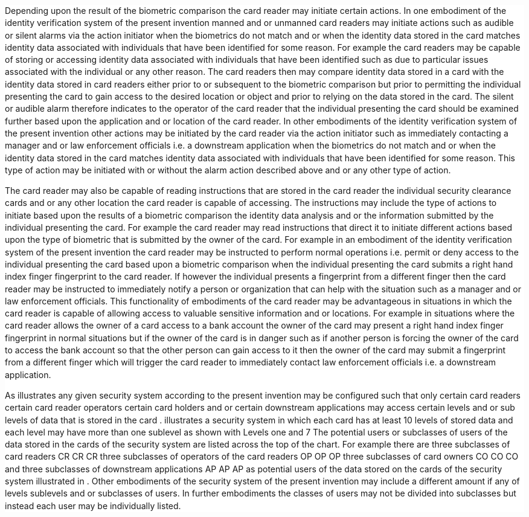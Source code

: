 Depending upon the result of the biometric comparison the card reader may initiate certain actions. In one embodiment of the identity verification system of the present invention manned and or unmanned card readers may initiate actions such as audible or silent alarms via the action initiator when the biometrics do not match and or when the identity data stored in the card matches identity data associated with individuals that have been identified for some reason. For example the card readers may be capable of storing or accessing identity data associated with individuals that have been identified such as due to particular issues associated with the individual or any other reason. The card readers then may compare identity data stored in a card with the identity data stored in card readers either prior to or subsequent to the biometric comparison but prior to permitting the individual presenting the card to gain access to the desired location or object and prior to relying on the data stored in the card. The silent or audible alarm therefore indicates to the operator of the card reader that the individual presenting the card should be examined further based upon the application and or location of the card reader. In other embodiments of the identity verification system of the present invention other actions may be initiated by the card reader via the action initiator such as immediately contacting a manager and or law enforcement officials i.e. a downstream application when the biometrics do not match and or when the identity data stored in the card matches identity data associated with individuals that have been identified for some reason. This type of action may be initiated with or without the alarm action described above and or any other type of action.

The card reader may also be capable of reading instructions that are stored in the card reader the individual security clearance cards and or any other location the card reader is capable of accessing. The instructions may include the type of actions to initiate based upon the results of a biometric comparison the identity data analysis and or the information submitted by the individual presenting the card. For example the card reader may read instructions that direct it to initiate different actions based upon the type of biometric that is submitted by the owner of the card. For example in an embodiment of the identity verification system of the present invention the card reader may be instructed to perform normal operations i.e. permit or deny access to the individual presenting the card based upon a biometric comparison when the individual presenting the card submits a right hand index finger fingerprint to the card reader. If however the individual presents a fingerprint from a different finger then the card reader may be instructed to immediately notify a person or organization that can help with the situation such as a manager and or law enforcement officials. This functionality of embodiments of the card reader may be advantageous in situations in which the card reader is capable of allowing access to valuable sensitive information and or locations. For example in situations where the card reader allows the owner of a card access to a bank account the owner of the card may present a right hand index finger fingerprint in normal situations but if the owner of the card is in danger such as if another person is forcing the owner of the card to access the bank account so that the other person can gain access to it then the owner of the card may submit a fingerprint from a different finger which will trigger the card reader to immediately contact law enforcement officials i.e. a downstream application.

As illustrates any given security system according to the present invention may be configured such that only certain card readers certain card reader operators certain card holders and or certain downstream applications may access certain levels and or sub levels of data that is stored in the card . illustrates a security system in which each card has at least 10 levels of stored data and each level may have more than one sublevel as shown with Levels one and 7 The potential users or subclasses of users of the data stored in the cards of the security system are listed across the top of the chart. For example there are three subclasses of card readers CR CR CR three subclasses of operators of the card readers OP OP OP three subclasses of card owners CO CO CO and three subclasses of downstream applications AP AP AP as potential users of the data stored on the cards of the security system illustrated in . Other embodiments of the security system of the present invention may include a different amount if any of levels sublevels and or subclasses of users. In further embodiments the classes of users may not be divided into subclasses but instead each user may be individually listed.
